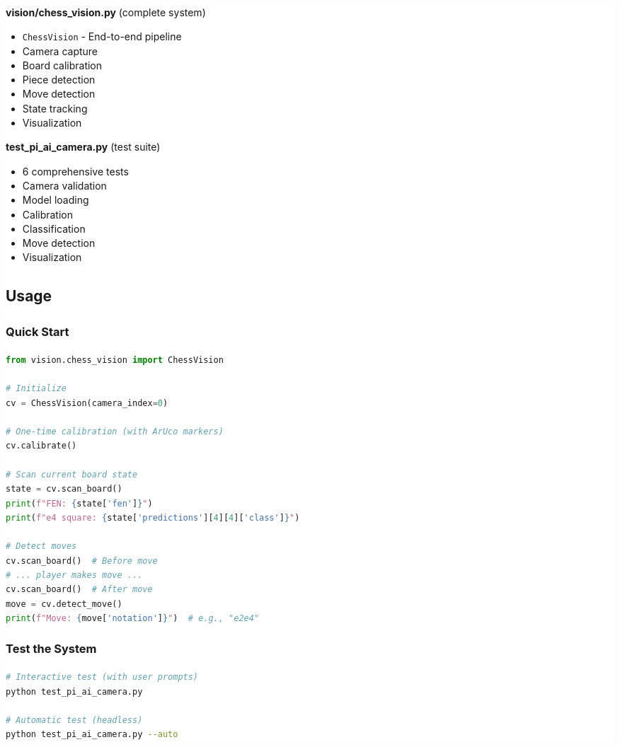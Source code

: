 **vision/chess_vision.py** (complete system)
- `ChessVision` - End-to-end pipeline
- Camera capture
- Board calibration
- Piece detection
- Move detection
- State tracking
- Visualization

**test_pi_ai_camera.py** (test suite)
- 6 comprehensive tests
- Camera validation
- Model loading
- Calibration
- Classification
- Move detection
- Visualization

## Usage

### Quick Start

```python
from vision.chess_vision import ChessVision

# Initialize
cv = ChessVision(camera_index=0)

# One-time calibration (with ArUco markers)
cv.calibrate()

# Scan current board state
state = cv.scan_board()
print(f"FEN: {state['fen']}")
print(f"e4 square: {state['predictions'][4][4]['class']}")

# Detect moves
cv.scan_board()  # Before move
# ... player makes move ...
cv.scan_board()  # After move
move = cv.detect_move()
print(f"Move: {move['notation']}")  # e.g., "e2e4"
```

### Test the System

```bash
# Interactive test (with user prompts)
python test_pi_ai_camera.py

# Automatic test (headless)
python test_pi_ai_camera.py --auto
```
